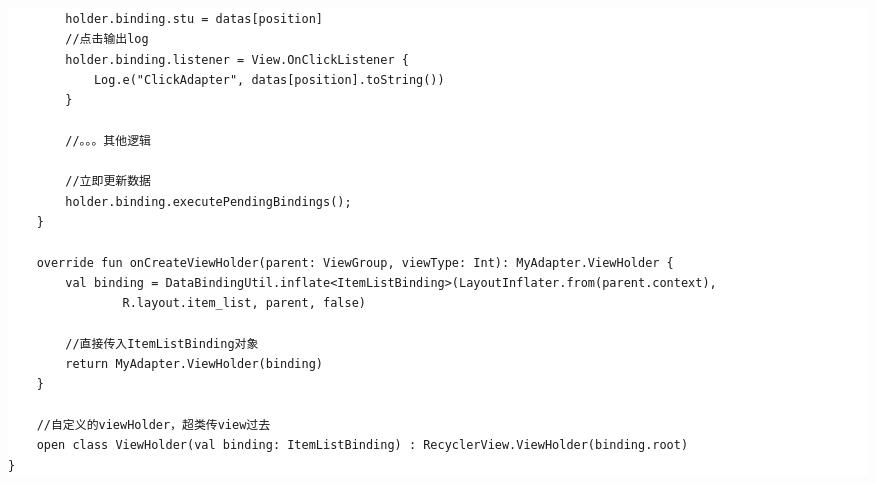 ```
        holder.binding.stu = datas[position]
        //点击输出log
        holder.binding.listener = View.OnClickListener {
            Log.e("ClickAdapter", datas[position].toString())
        }

        //。。。其他逻辑

        //立即更新数据
        holder.binding.executePendingBindings();
    }

    override fun onCreateViewHolder(parent: ViewGroup, viewType: Int): MyAdapter.ViewHolder {
        val binding = DataBindingUtil.inflate<ItemListBinding>(LayoutInflater.from(parent.context),
                R.layout.item_list, parent, false)

        //直接传入ItemListBinding对象
        return MyAdapter.ViewHolder(binding)
    }

    //自定义的viewHolder，超类传view过去
    open class ViewHolder(val binding: ItemListBinding) : RecyclerView.ViewHolder(binding.root)
}
```
